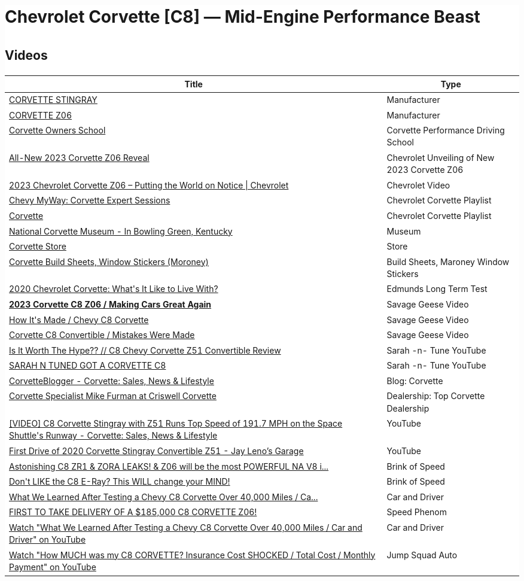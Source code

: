 # Chevrolet Corvette [C8] — Mid-Engine Performance Beast

## Videos 

| Title | Type |
|---|---|
| [CORVETTE STINGRAY](https://www.chevrolet.com/performance/corvette ) | Manufacturer |
| [CORVETTE Z06 ](https://www.chevrolet.com/performance/corvette/z06 ) | Manufacturer |
| [Corvette Owners School](https://www.springmountainmotorsports.com/driving-school/8th-gen-corvette-owners-school ) | Corvette Performance Driving School |
| [All-New 2023 Corvette Z06 Reveal](https://youtube.com/live/vDFw1ndLhF8?feature=share ) | Chevrolet Unveiling of New 2023 Corvette Z06 |
| [2023 Chevrolet Corvette Z06 – Putting the World on Notice \| Chevrolet](https://youtu.be/W3NTAImpNBQ) | Chevrolet Video |
| [Chevy MyWay: Corvette Expert Sessions](https://youtube.com/playlist?list=PL7ufN7Cep1mGwR8J8P5966KjyhfRbvXNZ ) | Chevrolet Corvette Playlist |
| [Corvette](https://youtube.com/playlist?list=PL8AD9DECDC4485C75 ) | Chevrolet Corvette Playlist |
| [National Corvette Museum - In Bowling Green, Kentucky](https://www.corvettemuseum.org/) | Museum |
| [Corvette Store](https://www.corvettestoreonline.com/) | Store |
| [Corvette Build Sheets, Window Stickers (Moroney)](https://corvettestore.com/build-sheets-window-stickers/) | Build Sheets, Maroney Window Stickers |
| [2020 Chevrolet Corvette: What's It Like to Live With?](https://www.edmunds.com/chevrolet/corvette/2020/long-term-road-test/) | Edmunds Long Term Test |
| **[2023 Corvette C8 Z06 / Making Cars Great Again](https://youtube.com/watch?v=hJP6oXfZkFo&feature=share )** | Savage Geese Video |
| [How It's Made / Chevy C8 Corvette](https://youtube.com/watch?v=Z2ag9b8BWzI&feature=share ) | Savage Geese Video |
| [Corvette C8 Convertible / Mistakes Were Made](https://youtube.com/watch?v=T1SPIX8hxVg&feature=share ) | Savage Geese Video 
| [Is It Worth The Hype?? // C8 Chevy Corvette Z51 Convertible Review](https://youtube.com/watch?v=B2QjBPvMGwM&feature=share ) | Sarah -n- Tune YouTube |
| [SARAH N TUNED GOT A CORVETTE C8](https://youtube.com/watch?v=dfdwh1zPH6k&feature=share ) | Sarah -n- Tune YouTube |
| [CorvetteBlogger - Corvette: Sales, News & Lifestyle](https://www.corvetteblogger.com/ ) | Blog: Corvette |
| [Corvette Specialist Mike Furman at Criswell Corvette](https://www.criswellcorvette.com/mike-furman ) | Dealership: Top Corvette Dealership |
| [\[VIDEO\] C8 Corvette Stingray with Z51 Runs Top Speed of 191.7 MPH on the Space Shuttle's Runway - Corvette: Sales, News & Lifestyle](https://www.corvetteblogger.com/2023/03/22/video-c8-corvette-stingray-with-z51-runs-top-speed-of-191-7-mph-on-the-space-shuttles-runway/) | YouTube |
| [First Drive of 2020 Corvette Stingray Convertible Z51 - Jay Leno’s Garage](https://youtube.com/watch?v=nvTzcNtaSLU&feature=share ) | YouTube |
| [Astonishing C8 ZR1 & ZORA LEAKS! & Z06 will be the most POWERFUL NA V8 i...](https://youtube.com/watch?v=sPZeaWjOeJE&feature=share ) | Brink of Speed |
| [Don't LIKE the C8 E-Ray? This WILL change your MIND!](https://youtube.com/watch?v=TrAL3zpfMMo&feature=share ) | Brink of Speed |
| [What We Learned After Testing a Chevy C8 Corvette Over 40,000 Miles / Ca...](https://youtube.com/watch?v=u7YfAlDYMVE&feature=share ) | Car and Driver |
| [FIRST TO TAKE DELIVERY OF A $185,000 C8 CORVETTE Z06!](https://youtube.com/watch?v=adYgvfv_CbE&feature=share ) | Speed Phenom |
| [Watch "What We Learned After Testing a Chevy C8 Corvette Over 40,000 Miles / Car and Driver" on YouTube](https://youtu.be/u7YfAlDYMVE ) | Car and Driver |
| [Watch "How MUCH was my C8 CORVETTE?  Insurance Cost SHOCKED / Total Cost / Monthly Payment" on YouTube](https://youtu.be/w9sGMzZ5MPw ) | Jump Squad Auto |


[^2]: My bucket list car